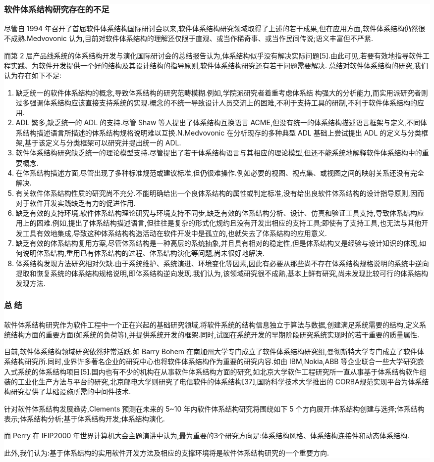### 软件体系结构研究存在的不足

尽管自 1994 年召开了首届软件体系结构国际研讨会以来,软件体系结构研究领域取得了上述的若干成果,但在应用方面,软件体系结构仍然很不成熟.Medvovonic 认为,目前对软件体系结构的理解还仅限于直观、或当作稀奇事、或当作民间传说;语义丰富但不严紧.

而第 2 届产品线系统的体系结构开发与演化国际研讨会的总结报告认为,体系结构似乎没有解决实际问题[5].由此可见,若要有效地指导软件工程实践、为软件开发提供一个好的结构及其设计结构的指导原则,软件体系结构研究还有若干问题需要解决. 总结对软件体系结构的研究,我们认为存在如下不足: 

1.  缺乏统一的软件体系结构的概念,导致体系结构的研究范畴模糊.例如,学院派研究者着重考虑体系结 构强大的分析能力,而实用派研究者则过多强调体系结构应该直接支持系统的实现.概念的不统一导致设计人员交流上的困难,不利于支持工具的研制,不利于软件体系结构的应用. 
2.  ADL 繁多,缺乏统一的 ADL 的支持.尽管 Shaw 等人提出了体系结构互换语言 ACME,但没有统一的体系结构描述语言框架与定义,不同体系结构描述语言所描述的体系结构规格说明难以互换.N.Medvovonic 在分析现存的多种典型 ADL 基础上尝试提出 ADL 的定义与分类框架,基于该定义与分类框架可以研究并提出统一的 ADL.
3.  软件体系结构研究缺乏统一的理论模型支持.尽管提出了若干体系结构语言与其相应的理论模型,但还不能系统地解释软件体系结构中的重要概念. 
4.  在体系结构描述方面,尽管出现了多种标准规范或建议标准,但仍很难操作.例如必要的视图、视点集、或视图之间的映射关系还没有完全解决. 
5.  有关软件体系结构性质的研究尚不充分.不能明确给出一个良体系结构的属性或判定标准,没有给出良软件体系结构的设计指导原则,因而对于软件开发实践缺乏有力的促进作用. 
6.  缺乏有效的支持环境,软件体系结构理论研究与环境支持不同步,缺乏有效的体系结构分析、设计、仿真和验证工具支持,导致体系结构应用上的困难.例如,提出了体系结构描述语言,但往往是复杂的形式化规约且没有开发出相应的支持工具;即使有了支持工具,也无法与其他开发工具有效地集成,导致这种体系结构构造活动在软件开发中是孤立的,也就失去了体系结构的应用意义. 
7.  缺乏有效的体系结构复用方案,尽管体系结构是一种高层的系统抽象,并且具有相对的稳定性,但是体系结构又是经验与设计知识的体现,如何说明体系结构,重用已有体系结构的过程、体系结构演化等问题,尚未很好地解决. 
8.  体系结构发现方法研究相对欠缺.由于系统维护、系统演进、环境变化等因素,因此有必要从那些尚不存在体系结构规格说明的系统中逆向提取和恢复系统的体系结构规格说明,即体系结构逆向发现.我们认为,该领域研究很不成熟,基本上鲜有研究,尚未发现比较可行的体系结构发现方法.

### 总 结

软件体系结构研究作为软件工程中一个正在兴起的基础研究领域,将软件系统的结构信息独立于算法与数据,创建满足系统需要的结构,定义系统结构方面的重要方面(如系统的负荷等),并提供系统开发的框架.同时,试图在系统开发的早期阶段研究系统实现时的若干重要的质量属性. 

目前,软件体系结构领域研究依然非常活跃.如 Barry Bohem 在南加州大学专门成立了软件体系结构研究组,曼彻斯特大学专门成立了软件体系结构研究所.同时,业界许多著名企业的研究中心也将软件体系结构作为重要的研究内容.如由 IBM,Nokia,ABB 等企业联合一些大学研究嵌入式系统的体系结构项目[5].国内也有不少的机构在从事软件体系结构方面的研究,如北京大学软件工程研究所一直从事基于体系结构软件组装的工业化生产方法与平台的研究,北京邮电大学则研究了电信软件的体系结构[37],国防科学技术大学推出的 CORBA规范实现平台为体系结构研究提供了基础设施所需的中间件技术. 

针对软件体系结构发展趋势,Clements 预测在未来的 5~10 年内软件体系结构研究将围绕如下 5 个方向展开:体系结构创建与选择;体系结构表示;体系结构分析;基于体系结构开发;体系结构演化.

而 Perry 在 IFIP2000 年世界计算机大会主题演讲中认为,最为重要的3个研究方向是:体系结构风格、体系结构连接件和动态体系结构.

此外,我们认为:基于体系结构的实用软件开发方法及相应的支撑环境将是软件体系结构研究的一个重要方向.



